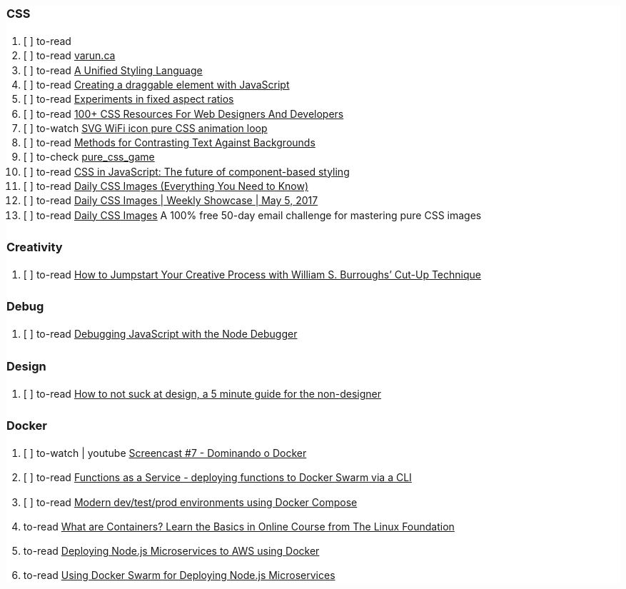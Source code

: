 ### CSS

  1. [ ] to-read []()
  1. [ ] to-read [varun.ca](http://varun.ca/)
  1. [ ] to-read [A Unified Styling Language](https://medium.com/seek-blog/a-unified-styling-language-d0c208de2660)
  1. [ ] to-read [Creating a draggable element with JavaScript](http://ramenhog.com/blog/2017/05/01/creating-a-draggable-element-with-javascript)
  1. [ ] to-read [Experiments in fixed aspect ratios](http://ramenhog.com/blog/2017/05/09/experiments-in-fixed-aspect-ratios)
  1. [ ] to-read [100+ CSS Resources For Web Designers And Developers](https://medium.com/web-design-and-beyond/100-css-resources-for-web-designers-and-developers-c060bed7a362)
  1. [ ] to-watch [SVG WiFi icon pure CSS animation loop](https://www.youtube.com/watch?v=NKhw3I3R6M0)
  1. [ ] to-read [Methods for Contrasting Text Against Backgrounds](https://css-tricks.com/methods-contrasting-text-backgrounds/)
  1. [ ] to-check [pure_css_game](http://minocernota.com/articles/pure_css_game/)
  1. [ ] to-read [CSS in JavaScript: The future of component-based styling](https://medium.freecodecamp.com/css-in-javascript-the-future-of-component-based-styling-70b161a79a32)
  1. [ ] to-read [Daily CSS Images (Everything You Need to Know)](https://medium.com/coding-artist/daily-css-images-everything-you-need-to-know-e53ed6c1846c)
  1. [ ] to-read [Daily CSS Images | Weekly Showcase | May 5, 2017](http://codepen.io/collection/AQGbEY/)
  1. [ ] to-read [Daily CSS Images](http://dailycssimages.com/) A 100% free 50-day email challenge for mastering pure CSS images

### Creativity

  1. [ ] to-read [How to Jumpstart Your Creative Process with William S. Burroughs’ Cut-Up Technique](http://www.openculture.com/2016/07/how-to-jumpstart-your-creative-process-with-william-s-burroughs-cut-up-technique.html)

### Debug

  1. [ ] to-read [Debugging JavaScript with the Node Debugger](https://www.sitepoint.com/debugging-javascript-node-debugger/)

### Design

  1. [ ] to-read [How to not suck at design, a 5 minute guide for the non-designer](https://medium.com/startup-grind/how-to-not-suck-at-design-a-5-minute-guide-for-the-non-designer-291efac43037)

### Docker

  1. [ ] to-watch | youtube [Screencast #7 - Dominando o Docker](https://www.youtube.com/watch?v=cELp_xr5oKc)

  1. [ ] to-read [Functions as a Service - deploying functions to Docker Swarm via a CLI](https://dev.to/developius/functions-as-a-service---deploying-functions-to-docker-swarm-via-a-cli)
  1. [ ] to-read [Modern dev/test/prod environments using Docker Compose](https://dev.to/poison_dv/modern-devtestprod-environments-using-docker-compose)
  1. to-read [What are Containers? Learn the Basics in Online Course from The Linux Foundation](https://www.linux.com/blog/learn/chapter/Intro-to-Containers/2017/5/learn-container-basics-new-self-paced-course-linux-foundation)
  1. to-read [Deploying Node.js Microservices to AWS using Docker](https://community.risingstack.com/deploying-node-js-microservices-to-aws-using-docker/)
  1. to-read [Using Docker Swarm for Deploying Node.js Microservices](https://community.risingstack.com/using-docker-swarm-for-deploying-nodejs-microservices/)
